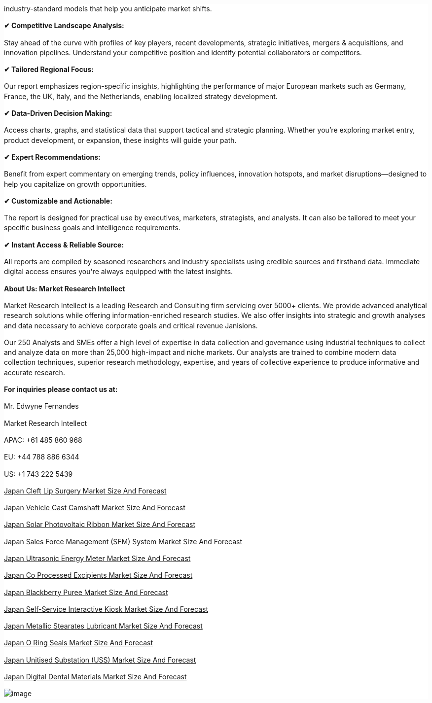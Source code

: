 industry-standard models that help you anticipate market shifts.</p><p><strong>✔ Competitive Landscape Analysis:</strong></p><p>Stay ahead of the curve with profiles of key players, recent developments, strategic initiatives, mergers &amp; acquisitions, and innovation pipelines. Understand your competitive position and identify potential collaborators or competitors.</p><p><strong>✔ Tailored Regional Focus:</strong></p><p>Our report emphasizes region-specific insights, highlighting the performance of major European markets such as Germany, France, the UK, Italy, and the Netherlands, enabling localized strategy development.</p><p><strong>✔ Data-Driven Decision Making:</strong></p><p>Access charts, graphs, and statistical data that support tactical and strategic planning. Whether you&rsquo;re exploring market entry, product development, or expansion, these insights will guide your path.</p><p><strong>✔ Expert Recommendations:</strong></p><p>Benefit from expert commentary on emerging trends, policy influences, innovation hotspots, and market disruptions&mdash;designed to help you capitalize on growth opportunities.</p><p><strong>✔ Customizable and Actionable:</strong></p><p>The report is designed for practical use by executives, marketers, strategists, and analysts. It can also be tailored to meet your specific business goals and intelligence requirements.</p><p><strong>✔ Instant Access &amp; Reliable Source:</strong></p><p>All reports are compiled by seasoned researchers and industry specialists using credible sources and firsthand data. Immediate digital access ensures you're always equipped with the latest insights.</p><p><strong><span class="font-[700]">About Us: Market Research Intellect</span></strong></p><p><span class="">Market Research Intellect is a leading Research and Consulting firm servicing over 5000+ clients. We provide advanced analytical research solutions while offering information-enriched research studies.&nbsp;</span>We also offer insights into strategic and growth analyses and data necessary to achieve corporate goals and critical revenue Janisions.</p><p><span class="">Our 250 Analysts and SMEs offer a high level of expertise in data collection and governance using industrial techniques to collect and analyze data on more than 25,000 high-impact and niche markets. Our analysts are trained to combine modern data collection techniques, superior research methodology, expertise, and years of collective experience to produce informative and accurate research.</span></p><p><strong>For inquiries please contact us at:</strong></p><p>Mr. Edwyne Fernandes</p><p>Market Research Intellect</p><p>APAC: +61 485 860 968</p><p>EU: +44 788 886 6344</p><p>US: +1 743 222 5439</p><p><a href="https://github.com/shweta3366/Strategies/blob/main/Cleft-Lip-Surgery-Market/Cleft-Lip-Surgery-Market.md">Japan Cleft Lip Surgery Market Size And Forecast</a></p><p><a href="https://github.com/shweta3366/Strategies/blob/main/Vehicle-Cast-Camshaft-Market/Vehicle-Cast-Camshaft-Market.md">Japan Vehicle Cast Camshaft Market Size And Forecast</a></p><p><a href="https://github.com/shweta3366/Strategies/blob/main/Solar-Photovoltaic-Ribbon-Market/Solar-Photovoltaic-Ribbon-Market.md">Japan Solar Photovoltaic Ribbon Market Size And Forecast</a></p><p><a href="https://github.com/shweta3366/Strategies/blob/main/Sales-Force-Management-(SFM)-System-Market/Sales-Force-Management-(SFM)-System-Market.md">Japan Sales Force Management (SFM) System Market Size And Forecast</a></p><p><a href="https://github.com/shweta3366/Strategies/blob/main/Ultrasonic-Energy-Meter-Market/Ultrasonic-Energy-Meter-Market.md">Japan Ultrasonic Energy Meter Market Size And Forecast</a></p><p><a href="https://github.com/shweta3366/Strategies/blob/main/Co-Processed-Excipients-Market/Co-Processed-Excipients-Market.md">Japan Co Processed Excipients Market Size And Forecast</a></p><p><a href="https://github.com/shweta3366/Strategies/blob/main/Blackberry-Puree-Market/Blackberry-Puree-Market.md">Japan Blackberry Puree Market Size And Forecast</a></p><p><a href="https://github.com/shweta3366/Strategies/blob/main/Self-Service-Interactive-Kiosk-Market/Self-Service-Interactive-Kiosk-Market.md">Japan Self-Service Interactive Kiosk Market Size And Forecast</a></p><p><a href="https://github.com/shweta3366/Strategies/blob/main/Metallic-Stearates-Lubricant-Market/Metallic-Stearates-Lubricant-Market.md">Japan Metallic Stearates Lubricant Market Size And Forecast</a></p><p><a href="https://github.com/shweta3366/Strategies/blob/main/O-Ring-Seals-Market/O-Ring-Seals-Market.md">Japan O Ring Seals Market Size And Forecast</a></p><p><a href="https://github.com/shweta3366/Strategies/blob/main/Unitised-Substation-(USS)-Market/Unitised-Substation-(USS)-Market.md">Japan Unitised Substation (USS) Market Size And Forecast</a></p><p><a href="https://github.com/shweta3366/Strategies/blob/main/Digital-Dental-Materials-Market/Digital-Dental-Materials-Market.md">Japan Digital Dental Materials Market Size And Forecast</a></p>
![image](https://github.com/user-attachments/assets/cc87768b-bc2c-4846-8118-3d36c2a8a9e8)
